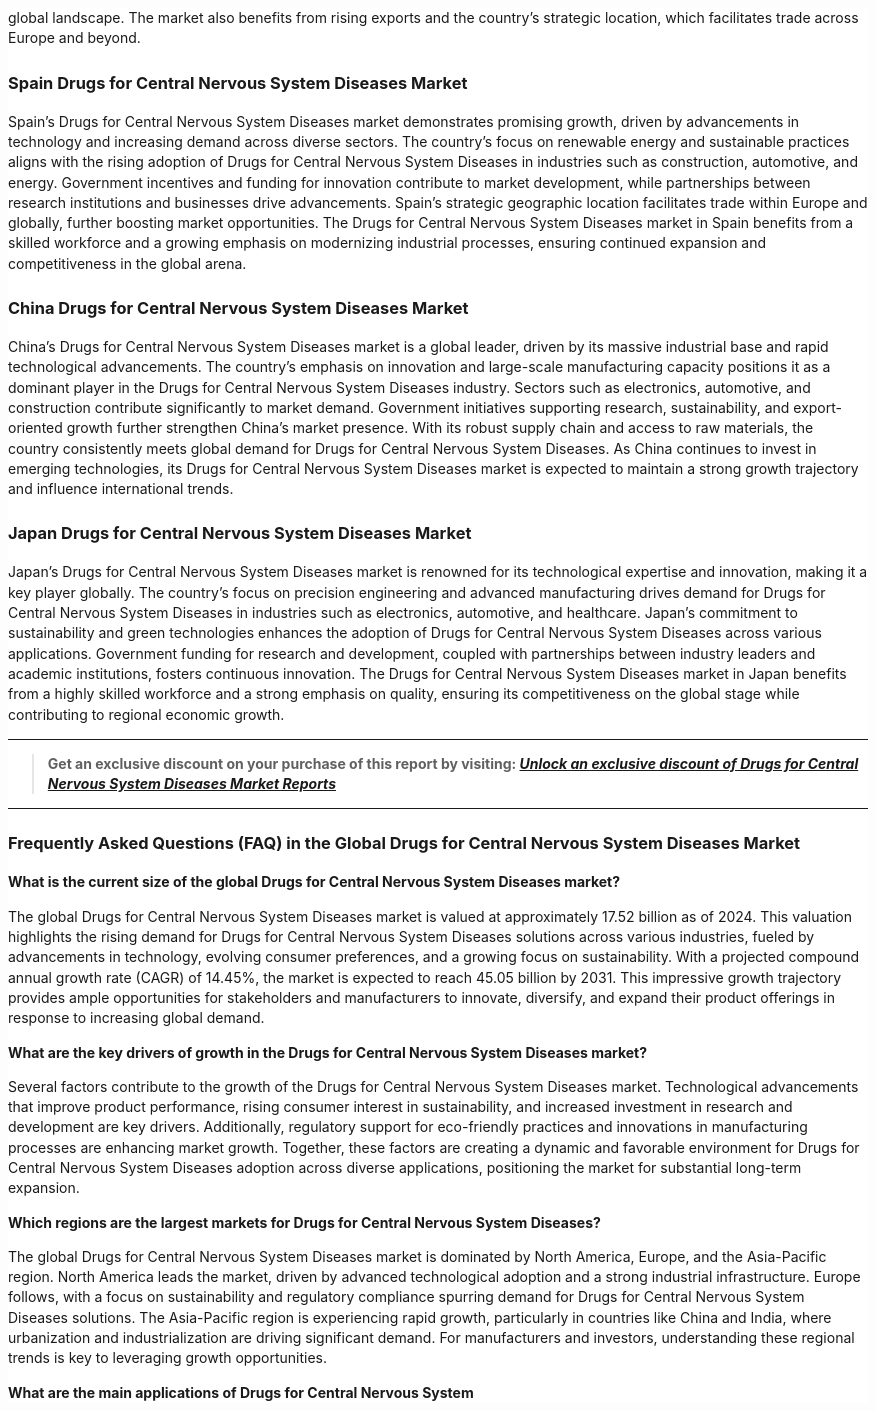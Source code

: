 global landscape. The market also benefits from rising exports and the country&rsquo;s strategic location, which facilitates trade across Europe and beyond.</p><h3>Spain Drugs for Central Nervous System Diseases Market</h3><p>Spain&rsquo;s Drugs for Central Nervous System Diseases market demonstrates promising growth, driven by advancements in technology and increasing demand across diverse sectors. The country&rsquo;s focus on renewable energy and sustainable practices aligns with the rising adoption of Drugs for Central Nervous System Diseases in industries such as construction, automotive, and energy. Government incentives and funding for innovation contribute to market development, while partnerships between research institutions and businesses drive advancements. Spain&rsquo;s strategic geographic location facilitates trade within Europe and globally, further boosting market opportunities. The Drugs for Central Nervous System Diseases market in Spain benefits from a skilled workforce and a growing emphasis on modernizing industrial processes, ensuring continued expansion and competitiveness in the global arena.</p><h3>China Drugs for Central Nervous System Diseases Market</h3><p>China&rsquo;s Drugs for Central Nervous System Diseases market is a global leader, driven by its massive industrial base and rapid technological advancements. The country&rsquo;s emphasis on innovation and large-scale manufacturing capacity positions it as a dominant player in the Drugs for Central Nervous System Diseases industry. Sectors such as electronics, automotive, and construction contribute significantly to market demand. Government initiatives supporting research, sustainability, and export-oriented growth further strengthen China&rsquo;s market presence. With its robust supply chain and access to raw materials, the country consistently meets global demand for Drugs for Central Nervous System Diseases. As China continues to invest in emerging technologies, its Drugs for Central Nervous System Diseases market is expected to maintain a strong growth trajectory and influence international trends.</p><h3>Japan Drugs for Central Nervous System Diseases Market</h3><p>Japan&rsquo;s Drugs for Central Nervous System Diseases market is renowned for its technological expertise and innovation, making it a key player globally. The country&rsquo;s focus on precision engineering and advanced manufacturing drives demand for Drugs for Central Nervous System Diseases in industries such as electronics, automotive, and healthcare. Japan&rsquo;s commitment to sustainability and green technologies enhances the adoption of Drugs for Central Nervous System Diseases across various applications. Government funding for research and development, coupled with partnerships between industry leaders and academic institutions, fosters continuous innovation. The Drugs for Central Nervous System Diseases market in Japan benefits from a highly skilled workforce and a strong emphasis on quality, ensuring its competitiveness on the global stage while contributing to regional economic growth.</p><hr /><blockquote><p><strong>Get an exclusive discount on your purchase of this report by visiting: <em><a href="://marketresearchpulse.com/ask-for-discount/126747?utm_source=Github&amp;utm_medium=021">Unlock an exclusive discount of Drugs for Central Nervous System Diseases Market Reports</a></em>&nbsp;</strong></p></blockquote><hr /><h3>Frequently Asked Questions (FAQ) in the Global Drugs for Central Nervous System Diseases Market</h3><p><strong>What is the current size of the global Drugs for Central Nervous System Diseases market?</strong></p><p>The global Drugs for Central Nervous System Diseases market is valued at approximately 17.52 billion as of 2024. This valuation highlights the rising demand for Drugs for Central Nervous System Diseases solutions across various industries, fueled by advancements in technology, evolving consumer preferences, and a growing focus on sustainability. With a projected compound annual growth rate (CAGR) of 14.45%, the market is expected to reach 45.05 billion by 2031. This impressive growth trajectory provides ample opportunities for stakeholders and manufacturers to innovate, diversify, and expand their product offerings in response to increasing global demand.</p><p><strong>What are the key drivers of growth in the Drugs for Central Nervous System Diseases market?</strong></p><p>Several factors contribute to the growth of the Drugs for Central Nervous System Diseases market. Technological advancements that improve product performance, rising consumer interest in sustainability, and increased investment in research and development are key drivers. Additionally, regulatory support for eco-friendly practices and innovations in manufacturing processes are enhancing market growth. Together, these factors are creating a dynamic and favorable environment for Drugs for Central Nervous System Diseases adoption across diverse applications, positioning the market for substantial long-term expansion.</p><p><strong>Which regions are the largest markets for Drugs for Central Nervous System Diseases?</strong></p><p>The global Drugs for Central Nervous System Diseases market is dominated by North America, Europe, and the Asia-Pacific region. North America leads the market, driven by advanced technological adoption and a strong industrial infrastructure. Europe follows, with a focus on sustainability and regulatory compliance spurring demand for Drugs for Central Nervous System Diseases solutions. The Asia-Pacific region is experiencing rapid growth, particularly in countries like China and India, where urbanization and industrialization are driving significant demand. For manufacturers and investors, understanding these regional trends is key to leveraging growth opportunities.</p><p><strong>What are the main applications of Drugs for Central Nervous System